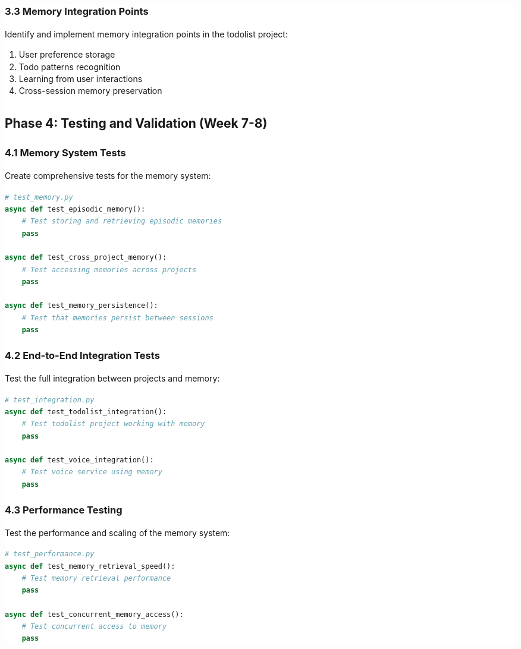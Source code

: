 ### 3.3 Memory Integration Points

Identify and implement memory integration points in the todolist project:

1. User preference storage
2. Todo patterns recognition
3. Learning from user interactions
4. Cross-session memory preservation

## Phase 4: Testing and Validation (Week 7-8)

### 4.1 Memory System Tests

Create comprehensive tests for the memory system:

```python
# test_memory.py
async def test_episodic_memory():
    # Test storing and retrieving episodic memories
    pass

async def test_cross_project_memory():
    # Test accessing memories across projects
    pass

async def test_memory_persistence():
    # Test that memories persist between sessions
    pass
```

### 4.2 End-to-End Integration Tests

Test the full integration between projects and memory:

```python
# test_integration.py
async def test_todolist_integration():
    # Test todolist project working with memory
    pass

async def test_voice_integration():
    # Test voice service using memory
    pass
```

### 4.3 Performance Testing

Test the performance and scaling of the memory system:

```python
# test_performance.py
async def test_memory_retrieval_speed():
    # Test memory retrieval performance
    pass

async def test_concurrent_memory_access():
    # Test concurrent access to memory
    pass
```

